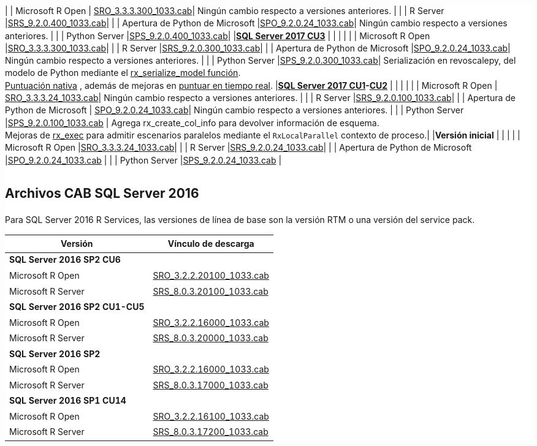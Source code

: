 | | Microsoft R Open     | [SRO_3.3.3.300_1033.cab](https://go.microsoft.com/fwlink/?LinkId=863894)| Ningún cambio respecto a versiones anteriores. |
| | R Server      |[SRS_9.2.0.400_1033.cab](https://go.microsoft.com/fwlink/?LinkId=866212&clcid=1033)|
| | Apertura de Python de Microsoft     |[SPO_9.2.0.24_1033.cab](https://go.microsoft.com/fwlink/?LinkId=851502)| Ningún cambio respecto a versiones anteriores. |
| |  Python Server    |[SPS_9.2.0.400_1033.cab](https://go.microsoft.com/fwlink/?LinkId=866213&clcid=1033)|
|**[SQL Server 2017 CU3](https://support.microsoft.com/help/4052987)** |  |  |  |
| | Microsoft R Open     |[SRO_3.3.3.300_1033.cab](https://go.microsoft.com/fwlink/?LinkId=863894)|
| | R Server      |[SRS_9.2.0.300_1033.cab](https://go.microsoft.com/fwlink/?LinkId=863893)|
| | Apertura de Python de Microsoft     |[SPO_9.2.0.24_1033.cab](https://go.microsoft.com/fwlink/?LinkId=851502)| Ningún cambio respecto a versiones anteriores. |
| | Python Server    |[SPS_9.2.0.300_1033.cab](https://go.microsoft.com/fwlink/?LinkId=863892)| Serialización en revoscalepy, del modelo de Python mediante el [rx_serialize_model función](https://docs.microsoft.com/machine-learning-server/python-reference/revoscalepy/rx-serialize-model).<br/>[Puntuación nativa](../sql-native-scoring.md) , además de mejoras en [puntuar en tiempo real](../real-time-scoring.md). 
|**[SQL Server 2017 CU1](https://support.microsoft.com/help/4038634)-[CU2](https://support.microsoft.com/help/4052574)** |  |  |  |
| | Microsoft R Open     | [SRO_3.3.3.24_1033.cab](https://go.microsoft.com/fwlink/?LinkId=851496)| Ningún cambio respecto a versiones anteriores. |
| | R Server      |[SRS_9.2.0.100_1033.cab](https://go.microsoft.com/fwlink/?LinkId=851501)|
| | Apertura de Python de Microsoft     | [SPO_9.2.0.24_1033.cab](https://go.microsoft.com/fwlink/?LinkId=851502)| Ningún cambio respecto a versiones anteriores. | 
| | Python Server    |[SPS_9.2.0.100_1033.cab](https://go.microsoft.com/fwlink/?LinkId=851500) | Agrega rx_create_col_info para devolver información de esquema. <br/>Mejoras de [rx_exec](https://docs.microsoft.com/machine-learning-server/python-reference/revoscalepy/rx-exec) para admitir escenarios paralelos mediante el `RxLocalParallel` contexto de proceso.|
|**Versión inicial** |  |  |
| | Microsoft R Open     |[SRO_3.3.3.24_1033.cab](https://go.microsoft.com/fwlink/?LinkId=851496)|
| | R Server      |[SRS_9.2.0.24_1033.cab](https://go.microsoft.com/fwlink/?LinkId=851507)|
| | Apertura de Python de Microsoft     |[SPO_9.2.0.24_1033.cab](https://go.microsoft.com/fwlink/?LinkId=851502) |
| | Python Server    |[SPS_9.2.0.24_1033.cab](https://go.microsoft.com/fwlink/?LinkId=851508) |


<a name="bkmk_2016Installers"></a>

## <a name="sql-server-2016-cabs"></a>Archivos CAB SQL Server 2016

Para SQL Server 2016 R Services, las versiones de línea de base son la versión RTM o una versión del service pack.

|Versión  |Vínculo de descarga  |
|---------|---------------|
|**SQL Server 2016 SP2 CU6**     |
|Microsoft R Open     |[SRO_3.2.2.20100_1033.cab](https://go.microsoft.com/fwlink/?LinkId=2079936&clcid=1033)|
|Microsoft R Server    |[SRS_8.0.3.20100_1033.cab](https://go.microsoft.com/fwlink/?LinkId=2079933&clcid=1033)|
|**SQL Server 2016 SP2 CU1-CU5**     |
|Microsoft R Open     |[SRO_3.2.2.16000_1033.cab](https://go.microsoft.com/fwlink/?LinkId=836819)|
|Microsoft R Server    |[SRS_8.0.3.20000_1033.cab](https://go.microsoft.com/fwlink/?LinkId=866038)|
|**SQL Server 2016 SP2**     |
|Microsoft R Open     |[SRO_3.2.2.16000_1033.cab](https://go.microsoft.com/fwlink/?LinkId=836819)|
|Microsoft R Server    |[SRS_8.0.3.17000_1033.cab](https://go.microsoft.com/fwlink/?LinkId=850317)|
|**SQL Server 2016 SP1 CU14**     |
|Microsoft R Open     |[SRO_3.2.2.16100_1033.cab](https://go.microsoft.com/fwlink/?LinkId=2080130&clcid=1033)|
|Microsoft R Server    |[SRS_8.0.3.17200_1033.cab](https://go.microsoft.com/fwlink/?LinkId=2079935&clcid=1033)|